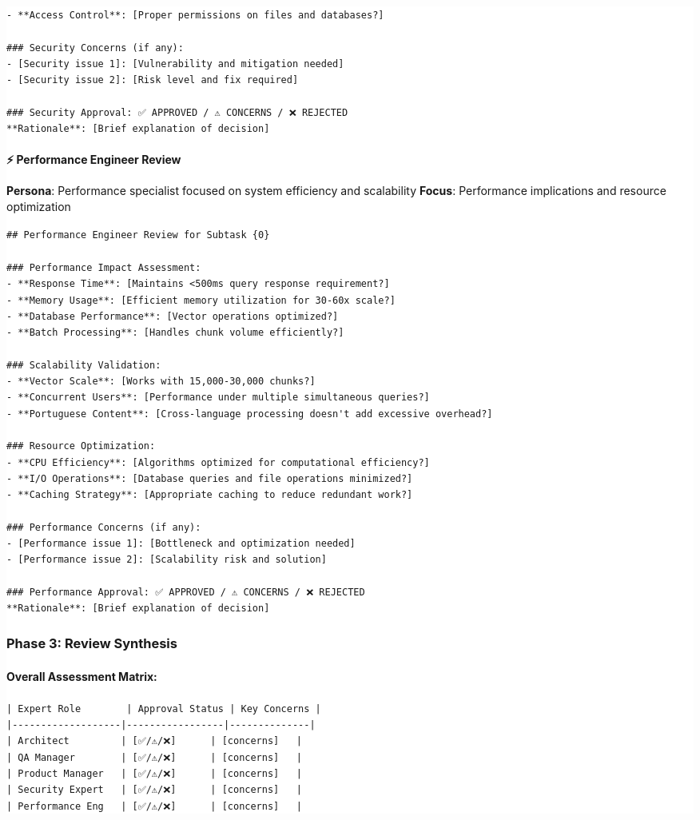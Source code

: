 ```
- **Access Control**: [Proper permissions on files and databases?]

### Security Concerns (if any):
- [Security issue 1]: [Vulnerability and mitigation needed]
- [Security issue 2]: [Risk level and fix required]

### Security Approval: ✅ APPROVED / ⚠️ CONCERNS / ❌ REJECTED
**Rationale**: [Brief explanation of decision]
```

#### ⚡ Performance Engineer Review
**Persona**: Performance specialist focused on system efficiency and scalability
**Focus**: Performance implications and resource optimization

```
## Performance Engineer Review for Subtask {0}

### Performance Impact Assessment:
- **Response Time**: [Maintains <500ms query response requirement?]
- **Memory Usage**: [Efficient memory utilization for 30-60x scale?]
- **Database Performance**: [Vector operations optimized?]
- **Batch Processing**: [Handles chunk volume efficiently?]

### Scalability Validation:
- **Vector Scale**: [Works with 15,000-30,000 chunks?]
- **Concurrent Users**: [Performance under multiple simultaneous queries?]
- **Portuguese Content**: [Cross-language processing doesn't add excessive overhead?]

### Resource Optimization:
- **CPU Efficiency**: [Algorithms optimized for computational efficiency?]
- **I/O Operations**: [Database queries and file operations minimized?]
- **Caching Strategy**: [Appropriate caching to reduce redundant work?]

### Performance Concerns (if any):
- [Performance issue 1]: [Bottleneck and optimization needed]
- [Performance issue 2]: [Scalability risk and solution]

### Performance Approval: ✅ APPROVED / ⚠️ CONCERNS / ❌ REJECTED
**Rationale**: [Brief explanation of decision]
```

### Phase 3: Review Synthesis

#### Overall Assessment Matrix:
```
| Expert Role        | Approval Status | Key Concerns |
|-------------------|-----------------|--------------|
| Architect         | [✅/⚠️/❌]      | [concerns]   |
| QA Manager        | [✅/⚠️/❌]      | [concerns]   |
| Product Manager   | [✅/⚠️/❌]      | [concerns]   |
| Security Expert   | [✅/⚠️/❌]      | [concerns]   |
| Performance Eng   | [✅/⚠️/❌]      | [concerns]   |
```

